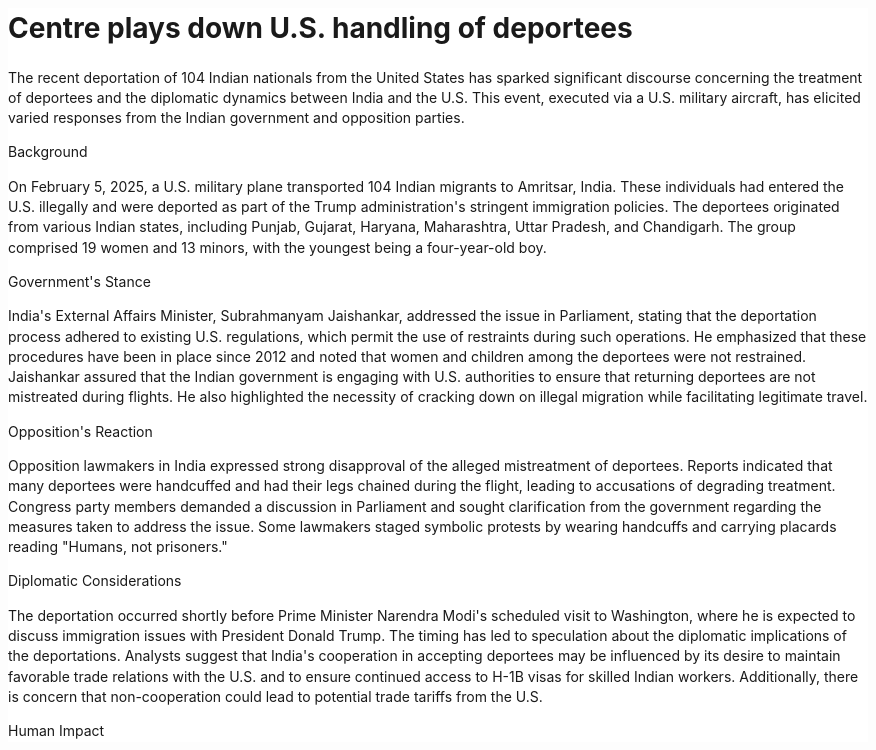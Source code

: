 # Centre plays down U.S. handling of deportees

The recent deportation of 104 Indian nationals from the United States has sparked significant discourse concerning the treatment of deportees and the diplomatic dynamics between India and the U.S. This event, executed via a U.S. military aircraft, has elicited varied responses from the Indian government and opposition parties.



Background



On February 5, 2025, a U.S. military plane transported 104 Indian migrants to Amritsar, India. These individuals had entered the U.S. illegally and were deported as part of the Trump administration's stringent immigration policies. The deportees originated from various Indian states, including Punjab, Gujarat, Haryana, Maharashtra, Uttar Pradesh, and Chandigarh. The group comprised 19 women and 13 minors, with the youngest being a four-year-old boy. 



Government's Stance



India's External Affairs Minister, Subrahmanyam Jaishankar, addressed the issue in Parliament, stating that the deportation process adhered to existing U.S. regulations, which permit the use of restraints during such operations. He emphasized that these procedures have been in place since 2012 and noted that women and children among the deportees were not restrained. Jaishankar assured that the Indian government is engaging with U.S. authorities to ensure that returning deportees are not mistreated during flights. He also highlighted the necessity of cracking down on illegal migration while facilitating legitimate travel. 



Opposition's Reaction



Opposition lawmakers in India expressed strong disapproval of the alleged mistreatment of deportees. Reports indicated that many deportees were handcuffed and had their legs chained during the flight, leading to accusations of degrading treatment. Congress party members demanded a discussion in Parliament and sought clarification from the government regarding the measures taken to address the issue. Some lawmakers staged symbolic protests by wearing handcuffs and carrying placards reading "Humans, not prisoners." 



Diplomatic Considerations



The deportation occurred shortly before Prime Minister Narendra Modi's scheduled visit to Washington, where he is expected to discuss immigration issues with President Donald Trump. The timing has led to speculation about the diplomatic implications of the deportations. Analysts suggest that India's cooperation in accepting deportees may be influenced by its desire to maintain favorable trade relations with the U.S. and to ensure continued access to H-1B visas for skilled Indian workers. Additionally, there is concern that non-cooperation could lead to potential trade tariffs from the U.S. 



Human Impact
